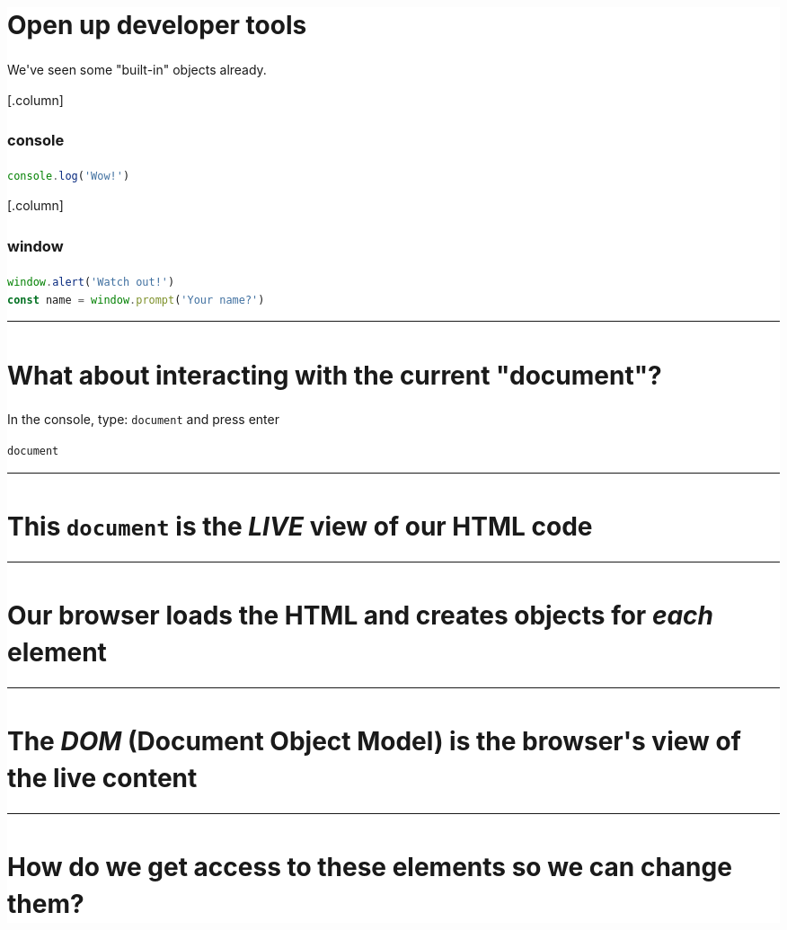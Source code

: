 # Open up developer tools

We've seen some "built-in" objects already.

[.column]

### console

```js
console.log('Wow!')
```

[.column]

### window

```js
window.alert('Watch out!')
const name = window.prompt('Your name?')
```

---

# What about interacting with the current "document"?

In the console, type: `document` and press enter

```
document
```

---

# This `document` is the _LIVE_ view of our HTML code

---

# Our browser loads the HTML and creates objects for _each_ element

---

# The _DOM_ (Document Object Model) is the browser's view of the live content

---

# How do we get access to these elements so we can change them?
